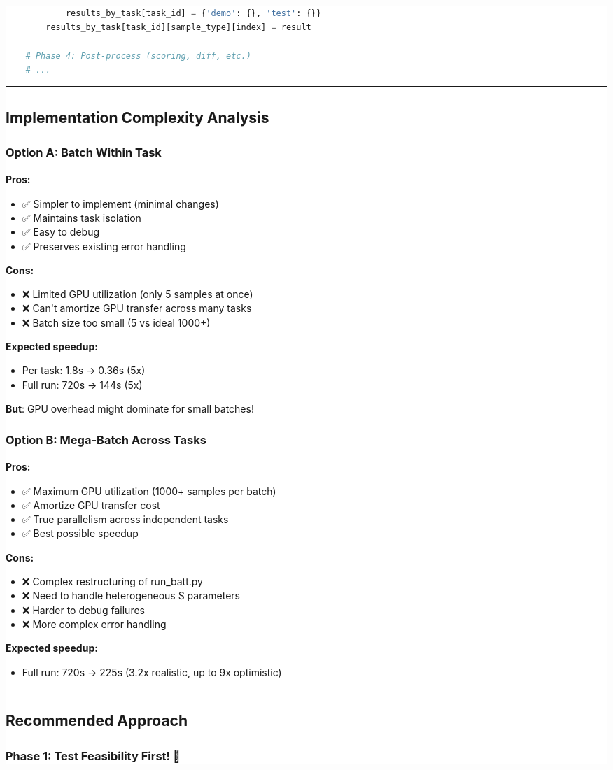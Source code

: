 ```python
            results_by_task[task_id] = {'demo': {}, 'test': {}}
        results_by_task[task_id][sample_type][index] = result
    
    # Phase 4: Post-process (scoring, diff, etc.)
    # ...
```

---

## Implementation Complexity Analysis

### Option A: Batch Within Task

**Pros:**
- ✅ Simpler to implement (minimal changes)
- ✅ Maintains task isolation
- ✅ Easy to debug
- ✅ Preserves existing error handling

**Cons:**
- ❌ Limited GPU utilization (only 5 samples at once)
- ❌ Can't amortize GPU transfer across many tasks
- ❌ Batch size too small (5 vs ideal 1000+)

**Expected speedup:**
- Per task: 1.8s → 0.36s (5x)
- Full run: 720s → 144s (5x)

**But**: GPU overhead might dominate for small batches!

### Option B: Mega-Batch Across Tasks

**Pros:**
- ✅ Maximum GPU utilization (1000+ samples per batch)
- ✅ Amortize GPU transfer cost
- ✅ True parallelism across independent tasks
- ✅ Best possible speedup

**Cons:**
- ❌ Complex restructuring of run_batt.py
- ❌ Need to handle heterogeneous S parameters
- ❌ Harder to debug failures
- ❌ More complex error handling

**Expected speedup:**
- Full run: 720s → 225s (3.2x realistic, up to 9x optimistic)

---

## Recommended Approach

### Phase 1: Test Feasibility First! 🎯
